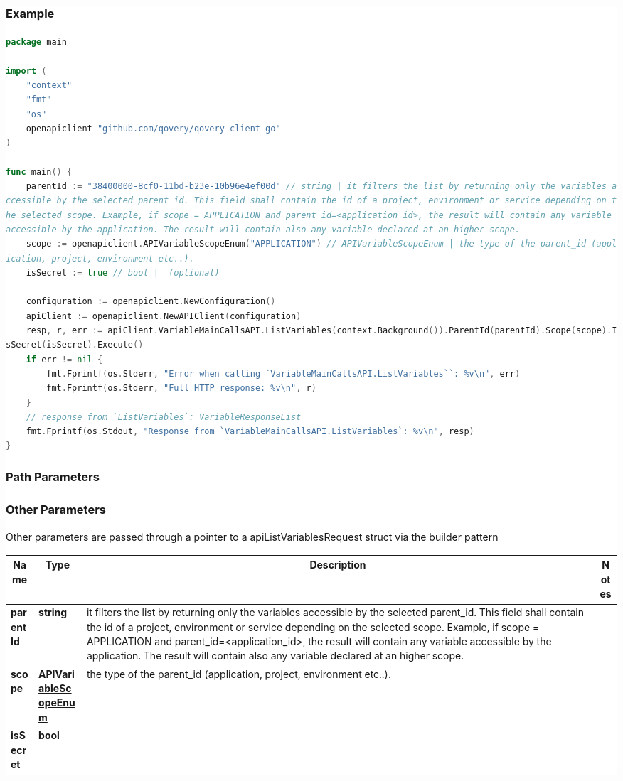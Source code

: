 

### Example

```go
package main

import (
	"context"
	"fmt"
	"os"
	openapiclient "github.com/qovery/qovery-client-go"
)

func main() {
	parentId := "38400000-8cf0-11bd-b23e-10b96e4ef00d" // string | it filters the list by returning only the variables accessible by the selected parent_id. This field shall contain the id of a project, environment or service depending on the selected scope. Example, if scope = APPLICATION and parent_id=<application_id>, the result will contain any variable accessible by the application. The result will contain also any variable declared at an higher scope.
	scope := openapiclient.APIVariableScopeEnum("APPLICATION") // APIVariableScopeEnum | the type of the parent_id (application, project, environment etc..).
	isSecret := true // bool |  (optional)

	configuration := openapiclient.NewConfiguration()
	apiClient := openapiclient.NewAPIClient(configuration)
	resp, r, err := apiClient.VariableMainCallsAPI.ListVariables(context.Background()).ParentId(parentId).Scope(scope).IsSecret(isSecret).Execute()
	if err != nil {
		fmt.Fprintf(os.Stderr, "Error when calling `VariableMainCallsAPI.ListVariables``: %v\n", err)
		fmt.Fprintf(os.Stderr, "Full HTTP response: %v\n", r)
	}
	// response from `ListVariables`: VariableResponseList
	fmt.Fprintf(os.Stdout, "Response from `VariableMainCallsAPI.ListVariables`: %v\n", resp)
}
```

### Path Parameters



### Other Parameters

Other parameters are passed through a pointer to a apiListVariablesRequest struct via the builder pattern


Name | Type | Description  | Notes
------------- | ------------- | ------------- | -------------
 **parentId** | **string** | it filters the list by returning only the variables accessible by the selected parent_id. This field shall contain the id of a project, environment or service depending on the selected scope. Example, if scope &#x3D; APPLICATION and parent_id&#x3D;&lt;application_id&gt;, the result will contain any variable accessible by the application. The result will contain also any variable declared at an higher scope. | 
 **scope** | [**APIVariableScopeEnum**](APIVariableScopeEnum.md) | the type of the parent_id (application, project, environment etc..). | 
 **isSecret** | **bool** |  | 
